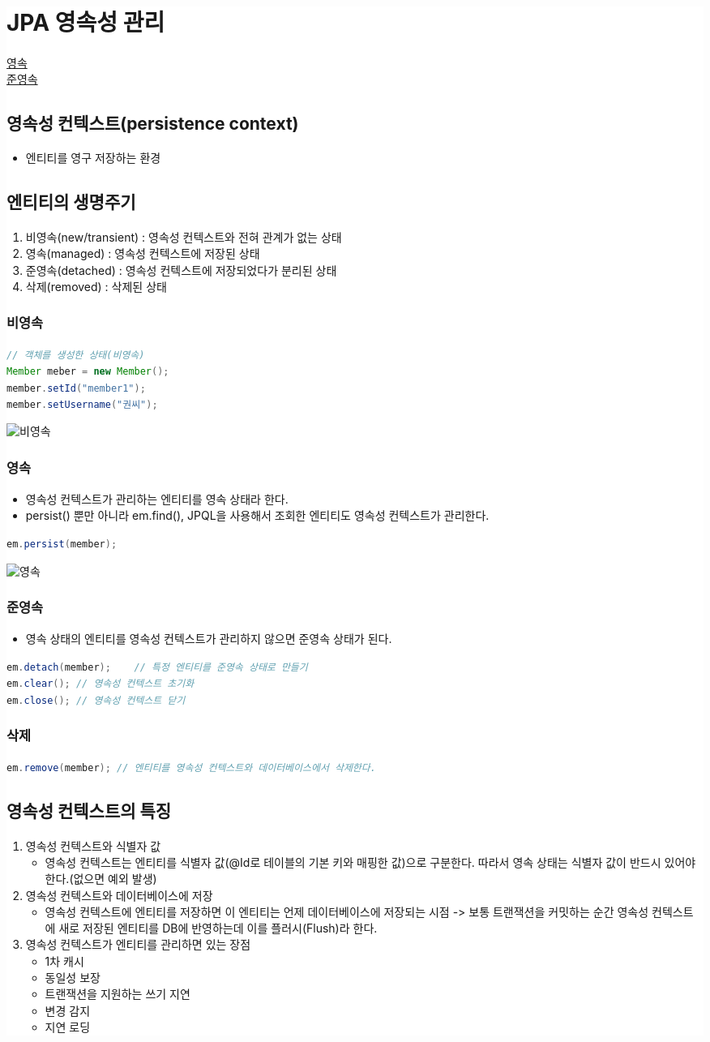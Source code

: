 # JPA 영속성 관리  

[영속](#영속)  
[준영속](#준영속)  
## 영속성 컨텍스트(persistence context)
- 엔티티를 영구 저장하는 환경

## 엔티티의 생명주기
1. 비영속(new/transient) : 영속성 컨텍스트와 전혀 관계가 없는 상태
2. 영속(managed) : 영속성 컨텍스트에 저장된 상태
3. 준영속(detached) : 영속성 컨텍스트에 저장되었다가 분리된 상태
4. 삭제(removed) : 삭제된 상태

### 비영속
```java
// 객체를 생성한 상태(비영속)
Member meber = new Member();
member.setId("member1");
member.setUsername("권씨");
```
![비영속](https://user-images.githubusercontent.com/71022555/150708331-79dd7666-3df8-457e-af71-afa57eba15a9.png)

### 영속
- 영속성 컨텍스트가 관리하는 엔티티를 영속 상태라 한다.
- persist() 뿐만 아니라 em.find(), JPQL을 사용해서 조회한 엔티티도 영속성 컨텍스트가 관리한다.
```java
em.persist(member);
```
![영속](https://user-images.githubusercontent.com/71022555/150708406-c53a2a84-17ef-49dd-a8be-f48a9602a7ef.png)
  
### 준영속
- 영속 상태의 엔티티를 영속성 컨텍스트가 관리하지 않으면 준영속 상태가 된다.
```java
em.detach(member);    // 특정 엔티티를 준영속 상태로 만들기
em.clear(); // 영속성 컨텍스트 초기화
em.close(); // 영속성 컨텍스트 닫기
```
  
### 삭제
```java
em.remove(member); // 엔티티를 영속성 컨텍스트와 데이터베이스에서 삭제한다.
```

## 영속성 컨텍스트의 특징
1. 영속성 컨텍스트와 식별자 값
    - 영속성 컨텍스트는 엔티티를 식별자 값(@Id로 테이블의 기본 키와 매핑한 값)으로 구분한다. 따라서 영속 상태는 식별자 값이 반드시 있어야 한다.(없으면 예외 발생)
2. 영속성 컨텍스트와 데이터베이스에 저장
    - 영속성 컨텍스트에 엔티티를 저장하면 이 엔티티는 언제 데이터베이스에 저장되는 시점 -> 보통 트랜잭션을 커밋하는 순간 영속성 컨텍스트에 새로 저장된 엔티티를 DB에 반영하는데 이를 플러시(Flush)라 한다.
3. 영속성 컨텍스트가 엔티티를 관리하면 있는 장점
    - 1차 캐시
    - 동일성 보장
    - 트랜잭션을 지원하는 쓰기 지연
    - 변경 감지
    - 지연 로딩
